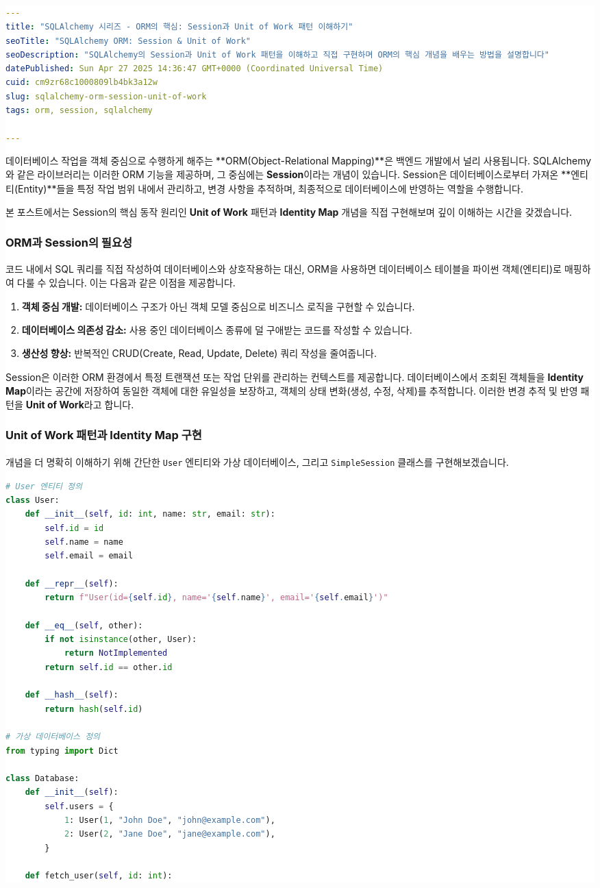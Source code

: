 ```yaml
---
title: "SQLAlchemy 시리즈 - ORM의 핵심: Session과 Unit of Work 패턴 이해하기"
seoTitle: "SQLAlchemy ORM: Session & Unit of Work"
seoDescription: "SQLAlchemy의 Session과 Unit of Work 패턴을 이해하고 직접 구현하며 ORM의 핵심 개념을 배우는 방법을 설명합니다"
datePublished: Sun Apr 27 2025 14:36:47 GMT+0000 (Coordinated Universal Time)
cuid: cm9zr68c1000809lb4bk3a12w
slug: sqlalchemy-orm-session-unit-of-work
tags: orm, session, sqlalchemy

---
```


데이터베이스 작업을 객체 중심으로 수행하게 해주는 **ORM(Object-Relational Mapping)**은 백엔드 개발에서 널리 사용됩니다. SQLAlchemy와 같은 라이브러리는 이러한 ORM 기능을 제공하며, 그 중심에는 **Session**이라는 개념이 있습니다. Session은 데이터베이스로부터 가져온 **엔티티(Entity)**들을 특정 작업 범위 내에서 관리하고, 변경 사항을 추적하며, 최종적으로 데이터베이스에 반영하는 역할을 수행합니다.

본 포스트에서는 Session의 핵심 동작 원리인 **Unit of Work** 패턴과 **Identity Map** 개념을 직접 구현해보며 깊이 이해하는 시간을 갖겠습니다.

### ORM과 Session의 필요성

코드 내에서 SQL 쿼리를 직접 작성하여 데이터베이스와 상호작용하는 대신, ORM을 사용하면 데이터베이스 테이블을 파이썬 객체(엔티티)로 매핑하여 다룰 수 있습니다. 이는 다음과 같은 이점을 제공합니다.

1. **객체 중심 개발:** 데이터베이스 구조가 아닌 객체 모델 중심으로 비즈니스 로직을 구현할 수 있습니다.
    
2. **데이터베이스 의존성 감소:** 사용 중인 데이터베이스 종류에 덜 구애받는 코드를 작성할 수 있습니다.
    
3. **생산성 향상:** 반복적인 CRUD(Create, Read, Update, Delete) 쿼리 작성을 줄여줍니다.
    

Session은 이러한 ORM 환경에서 특정 트랜잭션 또는 작업 단위를 관리하는 컨텍스트를 제공합니다. 데이터베이스에서 조회된 객체들을 **Identity Map**이라는 공간에 저장하여 동일한 객체에 대한 유일성을 보장하고, 객체의 상태 변화(생성, 수정, 삭제)를 추적합니다. 이러한 변경 추적 및 반영 패턴을 **Unit of Work**라고 합니다.

### Unit of Work 패턴과 Identity Map 구현

개념을 더 명확히 이해하기 위해 간단한 `User` 엔티티와 가상 데이터베이스, 그리고 `SimpleSession` 클래스를 구현해보겠습니다.

```python
# User 엔티티 정의
class User:
    def __init__(self, id: int, name: str, email: str):
        self.id = id
        self.name = name
        self.email = email

    def __repr__(self):
        return f"User(id={self.id}, name='{self.name}', email='{self.email}')"

    def __eq__(self, other):
        if not isinstance(other, User):
            return NotImplemented
        return self.id == other.id

    def __hash__(self):
        return hash(self.id)

# 가상 데이터베이스 정의
from typing import Dict

class Database:
    def __init__(self):
        self.users = {
            1: User(1, "John Doe", "john@example.com"),
            2: User(2, "Jane Doe", "jane@example.com"),
        }

    def fetch_user(self, id: int):
```